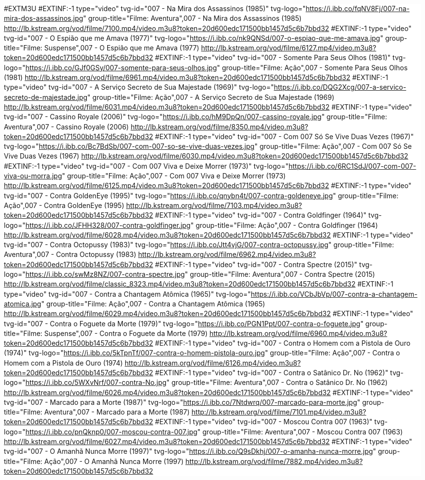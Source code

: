 #EXTM3U
#EXTINF:-1 type="video" tvg-id="007 -  Na Mira dos Assassinos (1985)" tvg-logo="https://i.ibb.co/fqNV8Fj/007-na-mira-dos-assassinos.jpg" group-title="Filme: Aventura",007 -  Na Mira dos Assassinos (1985)
http://lb.kstream.org/vod/filme/7100.mp4/video.m3u8?token=20d600edc171500bb1457d5c6b7bbd32
#EXTINF:-1 type="video" tvg-id="007 -  O Espião que me Amava (1977)" tvg-logo="https://i.ibb.co/nk9QNSd/007-o-espiao-que-me-amava.jpg" group-title="Filme: Suspense",007 -  O Espião que me Amava (1977)
http://lb.kstream.org/vod/filme/6127.mp4/video.m3u8?token=20d600edc171500bb1457d5c6b7bbd32
#EXTINF:-1 type="video" tvg-id="007 -  Somente Para Seus Olhos (1981)" tvg-logo="https://i.ibb.co/GJf0GSy/007-somente-para-seus-olhos.jpg" group-title="Filme: Ação",007 -  Somente Para Seus Olhos (1981)
http://lb.kstream.org/vod/filme/6961.mp4/video.m3u8?token=20d600edc171500bb1457d5c6b7bbd32
#EXTINF:-1 type="video" tvg-id="007 - A Serviço Secreto de Sua Majestade (1969)" tvg-logo="https://i.ibb.co/DQG2Xcg/007-a-servico-secreto-de-majestade.jpg" group-title="Filme: Ação",007 - A Serviço Secreto de Sua Majestade (1969)
http://lb.kstream.org/vod/filme/6031.mp4/video.m3u8?token=20d600edc171500bb1457d5c6b7bbd32
#EXTINF:-1 type="video" tvg-id="007 - Cassino Royale (2006)" tvg-logo="https://i.ibb.co/hM9DpQn/007-cassino-royale.jpg" group-title="Filme: Aventura",007 - Cassino Royale (2006)
http://lb.kstream.org/vod/filme/8350.mp4/video.m3u8?token=20d600edc171500bb1457d5c6b7bbd32
#EXTINF:-1 type="video" tvg-id="007 - Com 007 Só Se Vive Duas Vezes (1967)" tvg-logo="https://i.ibb.co/Bc7BdSb/007-com-007-so-se-vive-duas-vezes.jpg" group-title="Filme: Ação",007 - Com 007 Só Se Vive Duas Vezes (1967)
http://lb.kstream.org/vod/filme/6030.mp4/video.m3u8?token=20d600edc171500bb1457d5c6b7bbd32
#EXTINF:-1 type="video" tvg-id="007 - Com 007 Viva e Deixe Morrer (1973)" tvg-logo="https://i.ibb.co/6RC1SdJ/007-com-007-viva-ou-morra.jpg" group-title="Filme: Ação",007 - Com 007 Viva e Deixe Morrer (1973)
http://lb.kstream.org/vod/filme/6125.mp4/video.m3u8?token=20d600edc171500bb1457d5c6b7bbd32
#EXTINF:-1 type="video" tvg-id="007 - Contra GoldenEye (1995)" tvg-logo="https://i.ibb.co/qnybn4t/007-contra-goldeneye.jpg" group-title="Filme: Ação",007 - Contra GoldenEye (1995)
http://lb.kstream.org/vod/filme/7103.mp4/video.m3u8?token=20d600edc171500bb1457d5c6b7bbd32
#EXTINF:-1 type="video" tvg-id="007 - Contra Goldfinger (1964)" tvg-logo="https://i.ibb.co/JFHH328/007-contra-goldfinger.jpg" group-title="Filme: Ação",007 - Contra Goldfinger (1964)
http://lb.kstream.org/vod/filme/6028.mp4/video.m3u8?token=20d600edc171500bb1457d5c6b7bbd32
#EXTINF:-1 type="video" tvg-id="007 - Contra Octopussy (1983)" tvg-logo="https://i.ibb.co/Jtt4vjG/007-contra-octopussy.jpg" group-title="Filme: Aventura",007 - Contra Octopussy (1983)
http://lb.kstream.org/vod/filme/6962.mp4/video.m3u8?token=20d600edc171500bb1457d5c6b7bbd32
#EXTINF:-1 type="video" tvg-id="007 - Contra Spectre (2015)" tvg-logo="https://i.ibb.co/swMz8NZ/007-contra-spectre.jpg" group-title="Filme: Aventura",007 - Contra Spectre (2015)
http://lb.kstream.org/vod/filme/classic_8323.mp4/video.m3u8?token=20d600edc171500bb1457d5c6b7bbd32
#EXTINF:-1 type="video" tvg-id="007 - Contra a Chantagem Atômica (1965)" tvg-logo="https://i.ibb.co/VCbJbVp/007-contra-a-chantagem-atomica.jpg" group-title="Filme: Ação",007 - Contra a Chantagem Atômica (1965)
http://lb.kstream.org/vod/filme/6029.mp4/video.m3u8?token=20d600edc171500bb1457d5c6b7bbd32
#EXTINF:-1 type="video" tvg-id="007 - Contra o Foguete da Morte (1979)" tvg-logo="https://i.ibb.co/PGN1Ppt/007-contra-o-foguete.jpg" group-title="Filme: Suspense",007 - Contra o Foguete da Morte (1979)
http://lb.kstream.org/vod/filme/6960.mp4/video.m3u8?token=20d600edc171500bb1457d5c6b7bbd32
#EXTINF:-1 type="video" tvg-id="007 - Contra o Homem com a Pistola de Ouro (1974)" tvg-logo="https://i.ibb.co/5kTpnTf/007-contra-o-homem-pistola-ouro.jpg" group-title="Filme: Ação",007 - Contra o Homem com a Pistola de Ouro (1974)
http://lb.kstream.org/vod/filme/6126.mp4/video.m3u8?token=20d600edc171500bb1457d5c6b7bbd32
#EXTINF:-1 type="video" tvg-id="007 - Contra o Satânico Dr. No (1962)" tvg-logo="https://i.ibb.co/5WXvNrf/007-contra-No.jpg" group-title="Filme: Aventura",007 - Contra o Satânico Dr. No (1962)
http://lb.kstream.org/vod/filme/6026.mp4/video.m3u8?token=20d600edc171500bb1457d5c6b7bbd32
#EXTINF:-1 type="video" tvg-id="007 - Marcado para a Morte (1987)" tvg-logo="https://i.ibb.co/7Ntdwrq/007-marcado-para-morte.jpg" group-title="Filme: Aventura",007 - Marcado para a Morte (1987)
http://lb.kstream.org/vod/filme/7101.mp4/video.m3u8?token=20d600edc171500bb1457d5c6b7bbd32
#EXTINF:-1 type="video" tvg-id="007 - Moscou Contra 007 (1963)" tvg-logo="https://i.ibb.co/pnQknp0/007-moscou-contra-007.jpg" group-title="Filme: Aventura",007 - Moscou Contra 007 (1963)
http://lb.kstream.org/vod/filme/6027.mp4/video.m3u8?token=20d600edc171500bb1457d5c6b7bbd32
#EXTINF:-1 type="video" tvg-id="007 - O Amanhã Nunca Morre (1997)" tvg-logo="https://i.ibb.co/Q9sDkhj/007-o-amanha-nunca-morre.jpg" group-title="Filme: Ação",007 - O Amanhã Nunca Morre (1997)
http://lb.kstream.org/vod/filme/7882.mp4/video.m3u8?token=20d600edc171500bb1457d5c6b7bbd32